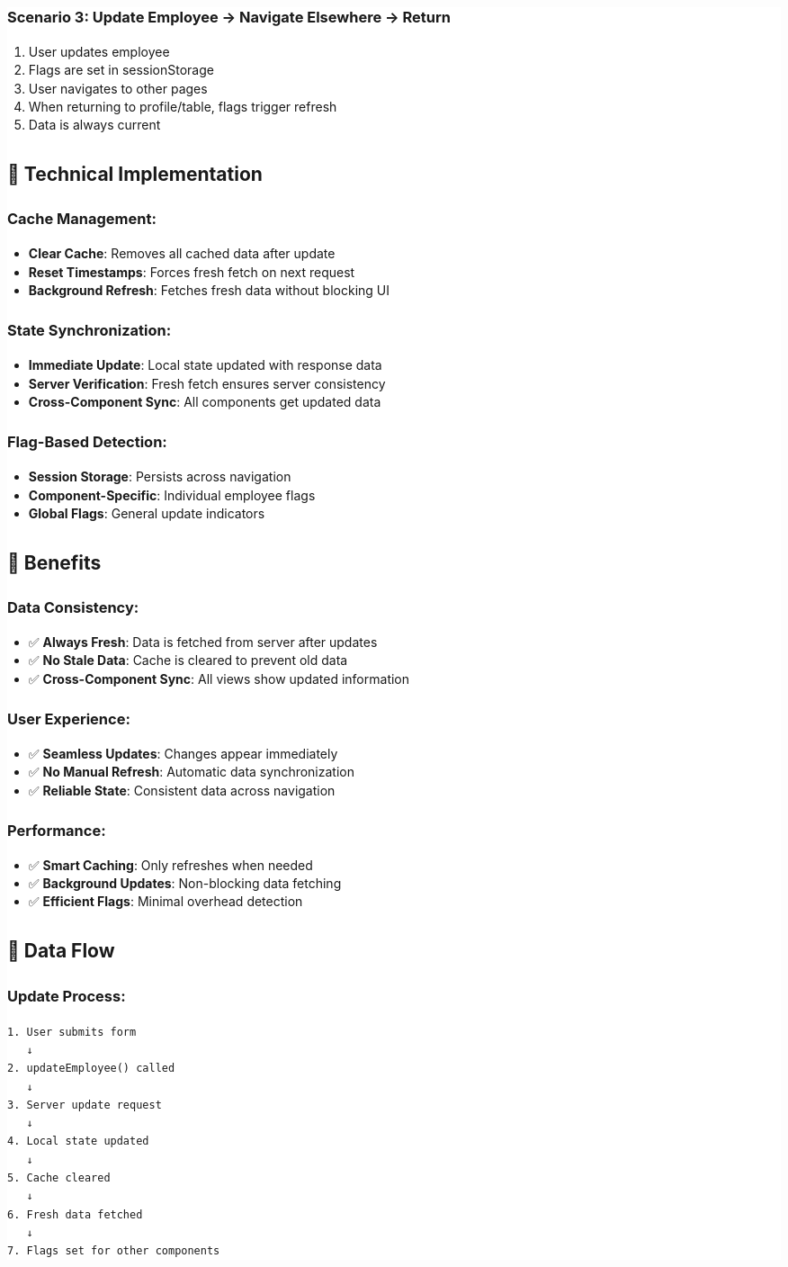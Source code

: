 ### **Scenario 3: Update Employee → Navigate Elsewhere → Return**
1. User updates employee
2. Flags are set in sessionStorage
3. User navigates to other pages
4. When returning to profile/table, flags trigger refresh
5. Data is always current

## 🔧 **Technical Implementation**

### **Cache Management**:
- **Clear Cache**: Removes all cached data after update
- **Reset Timestamps**: Forces fresh fetch on next request
- **Background Refresh**: Fetches fresh data without blocking UI

### **State Synchronization**:
- **Immediate Update**: Local state updated with response data
- **Server Verification**: Fresh fetch ensures server consistency
- **Cross-Component Sync**: All components get updated data

### **Flag-Based Detection**:
- **Session Storage**: Persists across navigation
- **Component-Specific**: Individual employee flags
- **Global Flags**: General update indicators

## 🚀 **Benefits**

### **Data Consistency**:
- ✅ **Always Fresh**: Data is fetched from server after updates
- ✅ **No Stale Data**: Cache is cleared to prevent old data
- ✅ **Cross-Component Sync**: All views show updated information

### **User Experience**:
- ✅ **Seamless Updates**: Changes appear immediately
- ✅ **No Manual Refresh**: Automatic data synchronization
- ✅ **Reliable State**: Consistent data across navigation

### **Performance**:
- ✅ **Smart Caching**: Only refreshes when needed
- ✅ **Background Updates**: Non-blocking data fetching
- ✅ **Efficient Flags**: Minimal overhead detection

## 🔄 **Data Flow**

### **Update Process**:
```
1. User submits form
   ↓
2. updateEmployee() called
   ↓
3. Server update request
   ↓
4. Local state updated
   ↓
5. Cache cleared
   ↓
6. Fresh data fetched
   ↓
7. Flags set for other components
```